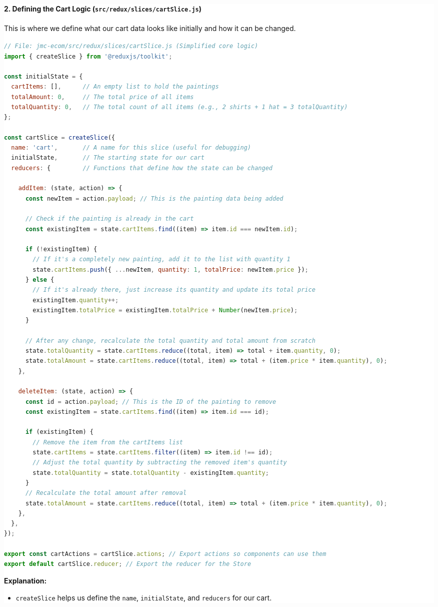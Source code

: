 #### 2. Defining the Cart Logic (`src/redux/slices/cartSlice.js`)

This is where we define what our cart data looks like initially and how it can be changed.

```javascript
// File: jmc-ecom/src/redux/slices/cartSlice.js (Simplified core logic)
import { createSlice } from '@reduxjs/toolkit';

const initialState = {
  cartItems: [],      // An empty list to hold the paintings
  totalAmount: 0,     // The total price of all items
  totalQuantity: 0,   // The total count of all items (e.g., 2 shirts + 1 hat = 3 totalQuantity)
};

const cartSlice = createSlice({
  name: 'cart',       // A name for this slice (useful for debugging)
  initialState,       // The starting state for our cart
  reducers: {         // Functions that define how the state can be changed

    addItem: (state, action) => {
      const newItem = action.payload; // This is the painting data being added

      // Check if the painting is already in the cart
      const existingItem = state.cartItems.find((item) => item.id === newItem.id);

      if (!existingItem) {
        // If it's a completely new painting, add it to the list with quantity 1
        state.cartItems.push({ ...newItem, quantity: 1, totalPrice: newItem.price });
      } else {
        // If it's already there, just increase its quantity and update its total price
        existingItem.quantity++;
        existingItem.totalPrice = existingItem.totalPrice + Number(newItem.price);
      }

      // After any change, recalculate the total quantity and total amount from scratch
      state.totalQuantity = state.cartItems.reduce((total, item) => total + item.quantity, 0);
      state.totalAmount = state.cartItems.reduce((total, item) => total + (item.price * item.quantity), 0);
    },

    deleteItem: (state, action) => {
      const id = action.payload; // This is the ID of the painting to remove
      const existingItem = state.cartItems.find((item) => item.id === id);

      if (existingItem) {
        // Remove the item from the cartItems list
        state.cartItems = state.cartItems.filter((item) => item.id !== id);
        // Adjust the total quantity by subtracting the removed item's quantity
        state.totalQuantity = state.totalQuantity - existingItem.quantity;
      }
      // Recalculate the total amount after removal
      state.totalAmount = state.cartItems.reduce((total, item) => total + (item.price * item.quantity), 0);
    },
  },
});

export const cartActions = cartSlice.actions; // Export actions so components can use them
export default cartSlice.reducer; // Export the reducer for the Store
```
**Explanation:**
*   `createSlice` helps us define the `name`, `initialState`, and `reducers` for our cart.